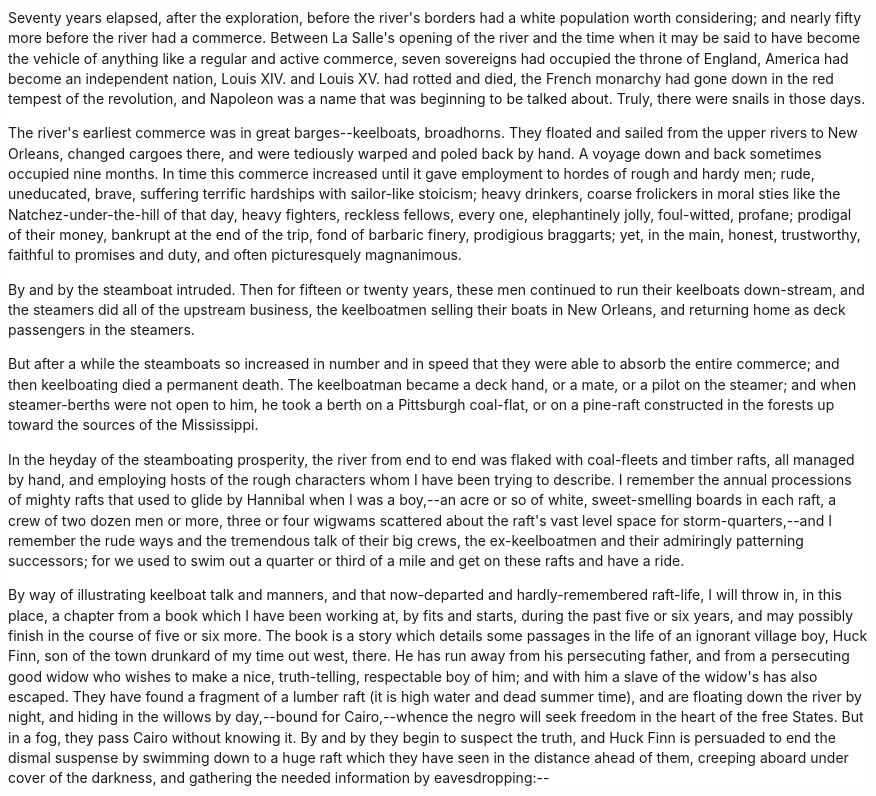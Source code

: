 Seventy years elapsed, after the exploration, before the river's borders
had a white population worth considering; and nearly fifty more before
the river had a commerce. Between La Salle's opening of the river and
the time when it may be said to have become the vehicle of anything like
a regular and active commerce, seven sovereigns had occupied the throne
of England, America had become an independent nation, Louis XIV. and
Louis XV. had rotted and died, the French monarchy had gone down in
the red tempest of the revolution, and Napoleon was a name that was
beginning to be talked about. Truly, there were snails in those days.

The river's earliest commerce was in great barges--keelboats,
broadhorns. They floated and sailed from the upper rivers to New
Orleans, changed cargoes there, and were tediously warped and poled back
by hand. A voyage down and back sometimes occupied nine months. In time
this commerce increased until it gave employment to hordes of rough and
hardy men; rude, uneducated, brave, suffering terrific hardships with
sailor-like stoicism; heavy drinkers, coarse frolickers in moral sties
like the Natchez-under-the-hill of that day, heavy fighters, reckless
fellows, every one, elephantinely jolly, foul-witted, profane; prodigal
of their money, bankrupt at the end of the trip, fond of barbaric
finery, prodigious braggarts; yet, in the main, honest, trustworthy,
faithful to promises and duty, and often picturesquely magnanimous.

By and by the steamboat intruded. Then for fifteen or twenty years,
these men continued to run their keelboats down-stream, and the steamers
did all of the upstream business, the keelboatmen selling their boats in
New Orleans, and returning home as deck passengers in the steamers.

But after a while the steamboats so increased in number and in speed
that they were able to absorb the entire commerce; and then keelboating
died a permanent death. The keelboatman became a deck hand, or a mate,
or a pilot on the steamer; and when steamer-berths were not open to him,
he took a berth on a Pittsburgh coal-flat, or on a pine-raft constructed
in the forests up toward the sources of the Mississippi.

In the heyday of the steamboating prosperity, the river from end to end
was flaked with coal-fleets and timber rafts, all managed by hand,
and employing hosts of the rough characters whom I have been trying to
describe. I remember the annual processions of mighty rafts that used
to glide by Hannibal when I was a boy,--an acre or so of white,
sweet-smelling boards in each raft, a crew of two dozen men or more,
three or four wigwams scattered about the raft's vast level space for
storm-quarters,--and I remember the rude ways and the tremendous talk
of their big crews, the ex-keelboatmen and their admiringly patterning
successors; for we used to swim out a quarter or third of a mile and get
on these rafts and have a ride.

By way of illustrating keelboat talk and manners, and that now-departed
and hardly-remembered raft-life, I will throw in, in this place, a
chapter from a book which I have been working at, by fits and starts,
during the past five or six years, and may possibly finish in the course
of five or six more. The book is a story which details some passages in
the life of an ignorant village boy, Huck Finn, son of the town drunkard
of my time out west, there. He has run away from his persecuting
father, and from a persecuting good widow who wishes to make a nice,
truth-telling, respectable boy of him; and with him a slave of the
widow's has also escaped. They have found a fragment of a lumber raft
(it is high water and dead summer time), and are floating down the river
by night, and hiding in the willows by day,--bound for Cairo,--whence
the negro will seek freedom in the heart of the free States. But in a
fog, they pass Cairo without knowing it. By and by they begin to suspect
the truth, and Huck Finn is persuaded to end the dismal suspense by
swimming down to a huge raft which they have seen in the distance ahead
of them, creeping aboard under cover of the darkness, and gathering the
needed information by eavesdropping:--
